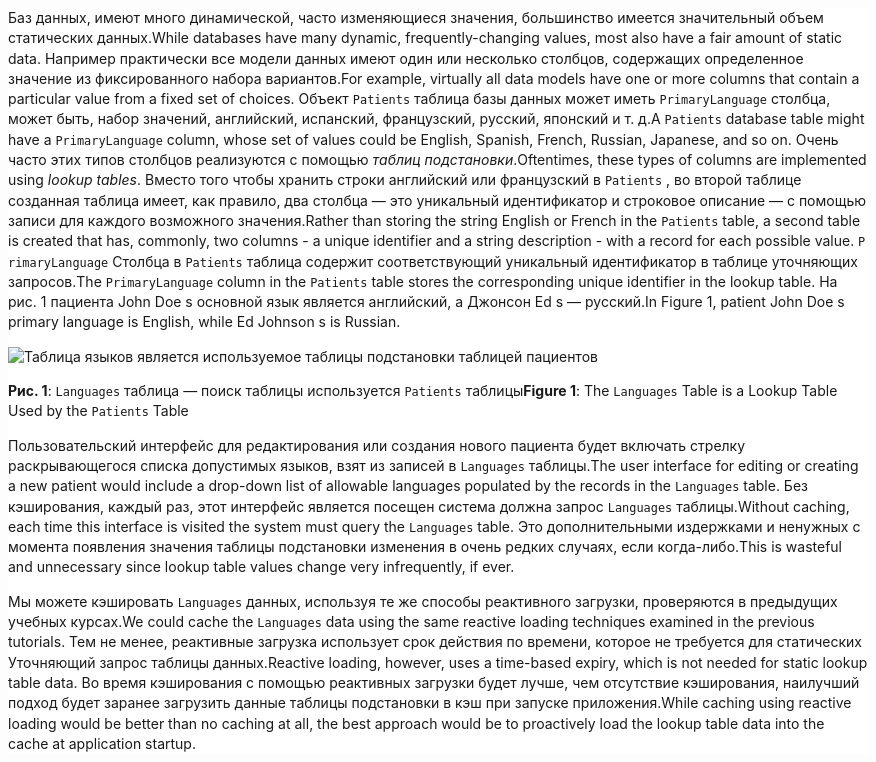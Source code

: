 <span data-ttu-id="ca35b-135">Баз данных, имеют много динамической, часто изменяющиеся значения, большинство имеется значительный объем статических данных.</span><span class="sxs-lookup"><span data-stu-id="ca35b-135">While databases have many dynamic, frequently-changing values, most also have a fair amount of static data.</span></span> <span data-ttu-id="ca35b-136">Например практически все модели данных имеют один или несколько столбцов, содержащих определенное значение из фиксированного набора вариантов.</span><span class="sxs-lookup"><span data-stu-id="ca35b-136">For example, virtually all data models have one or more columns that contain a particular value from a fixed set of choices.</span></span> <span data-ttu-id="ca35b-137">Объект `Patients` таблица базы данных может иметь `PrimaryLanguage` столбца, может быть, набор значений, английский, испанский, французский, русский, японский и т. д.</span><span class="sxs-lookup"><span data-stu-id="ca35b-137">A `Patients` database table might have a `PrimaryLanguage` column, whose set of values could be English, Spanish, French, Russian, Japanese, and so on.</span></span> <span data-ttu-id="ca35b-138">Очень часто этих типов столбцов реализуются с помощью *таблиц подстановки*.</span><span class="sxs-lookup"><span data-stu-id="ca35b-138">Oftentimes, these types of columns are implemented using *lookup tables*.</span></span> <span data-ttu-id="ca35b-139">Вместо того чтобы хранить строки английский или французский в `Patients` , во второй таблице созданная таблица имеет, как правило, два столбца — это уникальный идентификатор и строковое описание — с помощью записи для каждого возможного значения.</span><span class="sxs-lookup"><span data-stu-id="ca35b-139">Rather than storing the string English or French in the `Patients` table, a second table is created that has, commonly, two columns - a unique identifier and a string description - with a record for each possible value.</span></span> <span data-ttu-id="ca35b-140">`PrimaryLanguage` Столбца в `Patients` таблица содержит соответствующий уникальный идентификатор в таблице уточняющих запросов.</span><span class="sxs-lookup"><span data-stu-id="ca35b-140">The `PrimaryLanguage` column in the `Patients` table stores the corresponding unique identifier in the lookup table.</span></span> <span data-ttu-id="ca35b-141">На рис. 1 пациента John Doe s основной язык является английский, а Джонсон Ed s — русский.</span><span class="sxs-lookup"><span data-stu-id="ca35b-141">In Figure 1, patient John Doe s primary language is English, while Ed Johnson s is Russian.</span></span>


![Таблица языков является используемое таблицы подстановки таблицей пациентов](caching-data-at-application-startup-vb/_static/image1.png)

<span data-ttu-id="ca35b-143">**Рис. 1**: `Languages` таблица — поиск таблицы используется `Patients` таблицы</span><span class="sxs-lookup"><span data-stu-id="ca35b-143">**Figure 1**: The `Languages` Table is a Lookup Table Used by the `Patients` Table</span></span>


<span data-ttu-id="ca35b-144">Пользовательский интерфейс для редактирования или создания нового пациента будет включать стрелку раскрывающегося списка допустимых языков, взят из записей в `Languages` таблицы.</span><span class="sxs-lookup"><span data-stu-id="ca35b-144">The user interface for editing or creating a new patient would include a drop-down list of allowable languages populated by the records in the `Languages` table.</span></span> <span data-ttu-id="ca35b-145">Без кэширования, каждый раз, этот интерфейс является посещен система должна запрос `Languages` таблицы.</span><span class="sxs-lookup"><span data-stu-id="ca35b-145">Without caching, each time this interface is visited the system must query the `Languages` table.</span></span> <span data-ttu-id="ca35b-146">Это дополнительными издержками и ненужных с момента появления значения таблицы подстановки изменения в очень редких случаях, если когда-либо.</span><span class="sxs-lookup"><span data-stu-id="ca35b-146">This is wasteful and unnecessary since lookup table values change very infrequently, if ever.</span></span>

<span data-ttu-id="ca35b-147">Мы можете кэшировать `Languages` данных, используя те же способы реактивного загрузки, проверяются в предыдущих учебных курсах.</span><span class="sxs-lookup"><span data-stu-id="ca35b-147">We could cache the `Languages` data using the same reactive loading techniques examined in the previous tutorials.</span></span> <span data-ttu-id="ca35b-148">Тем не менее, реактивные загрузка использует срок действия по времени, которое не требуется для статических Уточняющий запрос таблицы данных.</span><span class="sxs-lookup"><span data-stu-id="ca35b-148">Reactive loading, however, uses a time-based expiry, which is not needed for static lookup table data.</span></span> <span data-ttu-id="ca35b-149">Во время кэширования с помощью реактивных загрузки будет лучше, чем отсутствие кэширования, наилучший подход будет заранее загрузить данные таблицы подстановки в кэш при запуске приложения.</span><span class="sxs-lookup"><span data-stu-id="ca35b-149">While caching using reactive loading would be better than no caching at all, the best approach would be to proactively load the lookup table data into the cache at application startup.</span></span>
